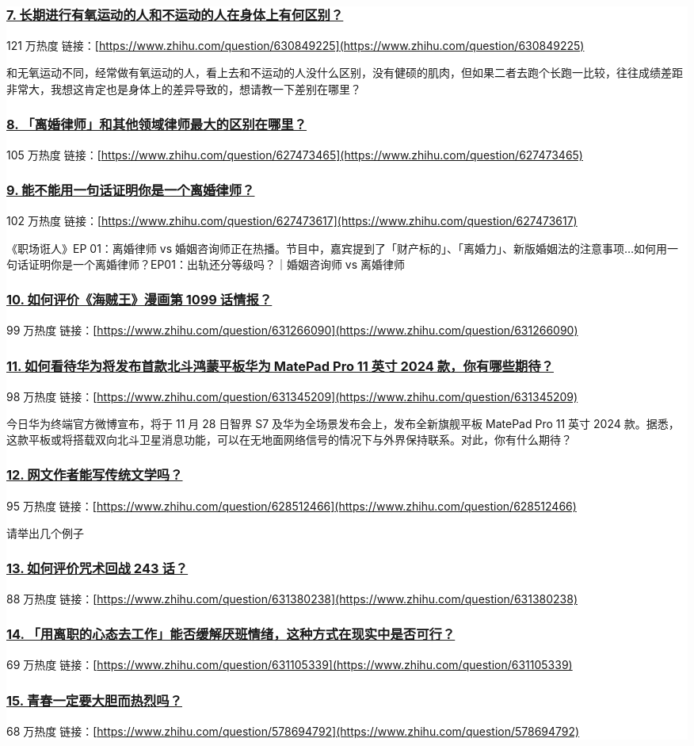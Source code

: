 ### [7. 长期进行有氧运动的人和不运动的人在身体上有何区别？](https://www.zhihu.com/question/630849225)
121 万热度 链接：[https://www.zhihu.com/question/630849225](https://www.zhihu.com/question/630849225)

和无氧运动不同，经常做有氧运动的人，看上去和不运动的人没什么区别，没有健硕的肌肉，但如果二者去跑个长跑一比较，往往成绩差距非常大，我想这肯定也是身体上的差异导致的，想请教一下差别在哪里？

### [8. 「离婚律师」和其他领域律师最大的区别在哪里？](https://www.zhihu.com/question/627473465)
105 万热度 链接：[https://www.zhihu.com/question/627473465](https://www.zhihu.com/question/627473465)



### [9. 能不能用一句话证明你是一个离婚律师？](https://www.zhihu.com/question/627473617)
102 万热度 链接：[https://www.zhihu.com/question/627473617](https://www.zhihu.com/question/627473617)

《职场诳人》EP 01：离婚律师 vs 婚姻咨询师正在热播。节目中，嘉宾提到了「财产标的」、「离婚力」、新版婚姻法的注意事项…如何用一句话证明你是一个离婚律师？EP01：出轨还分等级吗？｜婚姻咨询师 vs 离婚律师

### [10. 如何评价《海贼王》漫画第 1099 话情报？](https://www.zhihu.com/question/631266090)
99 万热度 链接：[https://www.zhihu.com/question/631266090](https://www.zhihu.com/question/631266090)



### [11. 如何看待华为将发布首款北斗鸿蒙平板华为 MatePad Pro 11 英寸 2024 款，你有哪些期待？](https://www.zhihu.com/question/631345209)
98 万热度 链接：[https://www.zhihu.com/question/631345209](https://www.zhihu.com/question/631345209)

今日华为终端官方微博宣布，将于 11 月 28 日智界 S7 及华为全场景发布会上，发布全新旗舰平板 MatePad Pro 11 英寸 2024 款。据悉，这款平板或将搭载双向北斗卫星消息功能，可以在无地面网络信号的情况下与外界保持联系。对此，你有什么期待？

### [12. 网文作者能写传统文学吗？](https://www.zhihu.com/question/628512466)
95 万热度 链接：[https://www.zhihu.com/question/628512466](https://www.zhihu.com/question/628512466)

请举出几个例子

### [13. 如何评价咒术回战 243 话？](https://www.zhihu.com/question/631380238)
88 万热度 链接：[https://www.zhihu.com/question/631380238](https://www.zhihu.com/question/631380238)



### [14. 「用离职的心态去工作」能否缓解厌班情绪，这种方式在现实中是否可行？](https://www.zhihu.com/question/631105339)
69 万热度 链接：[https://www.zhihu.com/question/631105339](https://www.zhihu.com/question/631105339)



### [15. 青春一定要大胆而热烈吗？](https://www.zhihu.com/question/578694792)
68 万热度 链接：[https://www.zhihu.com/question/578694792](https://www.zhihu.com/question/578694792)
